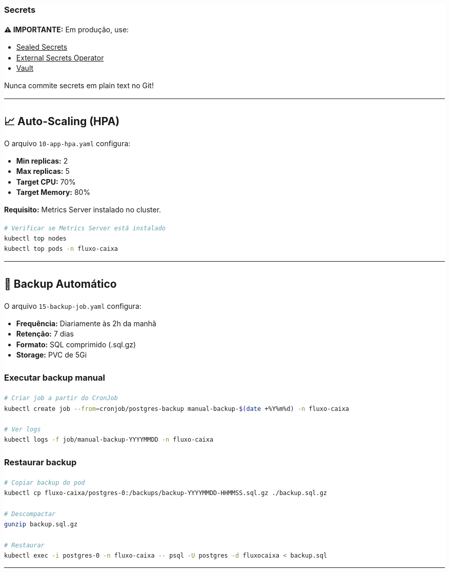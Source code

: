 ### Secrets

**⚠️ IMPORTANTE:** Em produção, use:
- [Sealed Secrets](https://github.com/bitnami-labs/sealed-secrets)
- [External Secrets Operator](https://external-secrets.io/)
- [Vault](https://www.vaultproject.io/)

Nunca commite secrets em plain text no Git!

---

## 📈 Auto-Scaling (HPA)

O arquivo `10-app-hpa.yaml` configura:
- **Min replicas:** 2
- **Max replicas:** 5
- **Target CPU:** 70%
- **Target Memory:** 80%

**Requisito:** Metrics Server instalado no cluster.

```bash
# Verificar se Metrics Server está instalado
kubectl top nodes
kubectl top pods -n fluxo-caixa
```

---

## 💾 Backup Automático

O arquivo `15-backup-job.yaml` configura:
- **Frequência:** Diariamente às 2h da manhã
- **Retenção:** 7 dias
- **Formato:** SQL comprimido (.sql.gz)
- **Storage:** PVC de 5Gi

### Executar backup manual

```bash
# Criar job a partir do CronJob
kubectl create job --from=cronjob/postgres-backup manual-backup-$(date +%Y%m%d) -n fluxo-caixa

# Ver logs
kubectl logs -f job/manual-backup-YYYYMMDD -n fluxo-caixa
```

### Restaurar backup

```bash
# Copiar backup do pod
kubectl cp fluxo-caixa/postgres-0:/backups/backup-YYYYMMDD-HHMMSS.sql.gz ./backup.sql.gz

# Descompactar
gunzip backup.sql.gz

# Restaurar
kubectl exec -i postgres-0 -n fluxo-caixa -- psql -U postgres -d fluxocaixa < backup.sql
```

---